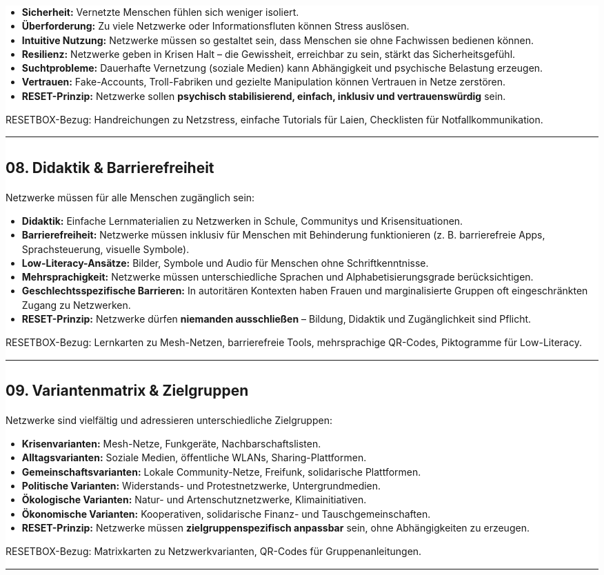 - **Sicherheit:** Vernetzte Menschen fühlen sich weniger isoliert.  
- **Überforderung:** Zu viele Netzwerke oder Informationsfluten können Stress auslösen.  
- **Intuitive Nutzung:** Netzwerke müssen so gestaltet sein, dass Menschen sie ohne Fachwissen bedienen können.  
- **Resilienz:** Netzwerke geben in Krisen Halt – die Gewissheit, erreichbar zu sein, stärkt das Sicherheitsgefühl.  
- **Suchtprobleme:** Dauerhafte Vernetzung (soziale Medien) kann Abhängigkeit und psychische Belastung erzeugen.  
- **Vertrauen:** Fake-Accounts, Troll-Fabriken und gezielte Manipulation können Vertrauen in Netze zerstören.  
- **RESET-Prinzip:** Netzwerke sollen **psychisch stabilisierend, einfach, inklusiv und vertrauenswürdig** sein.  

RESETBOX-Bezug: Handreichungen zu Netzstress, einfache Tutorials für Laien, Checklisten für Notfallkommunikation.  

---

## 08. Didaktik & Barrierefreiheit

Netzwerke müssen für alle Menschen zugänglich sein:  

- **Didaktik:** Einfache Lernmaterialien zu Netzwerken in Schule, Communitys und Krisensituationen.  
- **Barrierefreiheit:** Netzwerke müssen inklusiv für Menschen mit Behinderung funktionieren (z. B. barrierefreie Apps, Sprachsteuerung, visuelle Symbole).  
- **Low-Literacy-Ansätze:** Bilder, Symbole und Audio für Menschen ohne Schriftkenntnisse.  
- **Mehrsprachigkeit:** Netzwerke müssen unterschiedliche Sprachen und Alphabetisierungsgrade berücksichtigen.  
- **Geschlechtsspezifische Barrieren:** In autoritären Kontexten haben Frauen und marginalisierte Gruppen oft eingeschränkten Zugang zu Netzwerken.  
- **RESET-Prinzip:** Netzwerke dürfen **niemanden ausschließen** – Bildung, Didaktik und Zugänglichkeit sind Pflicht.  

RESETBOX-Bezug: Lernkarten zu Mesh-Netzen, barrierefreie Tools, mehrsprachige QR-Codes, Piktogramme für Low-Literacy.  

---

## 09. Variantenmatrix & Zielgruppen

Netzwerke sind vielfältig und adressieren unterschiedliche Zielgruppen:  

- **Krisenvarianten:** Mesh-Netze, Funkgeräte, Nachbarschaftslisten.  
- **Alltagsvarianten:** Soziale Medien, öffentliche WLANs, Sharing-Plattformen.  
- **Gemeinschaftsvarianten:** Lokale Community-Netze, Freifunk, solidarische Plattformen.  
- **Politische Varianten:** Widerstands- und Protestnetzwerke, Untergrundmedien.  
- **Ökologische Varianten:** Natur- und Artenschutznetzwerke, Klimainitiativen.  
- **Ökonomische Varianten:** Kooperativen, solidarische Finanz- und Tauschgemeinschaften.  
- **RESET-Prinzip:** Netzwerke müssen **zielgruppenspezifisch anpassbar** sein, ohne Abhängigkeiten zu erzeugen.  

RESETBOX-Bezug: Matrixkarten zu Netzwerkvarianten, QR-Codes für Gruppenanleitungen.  

---
